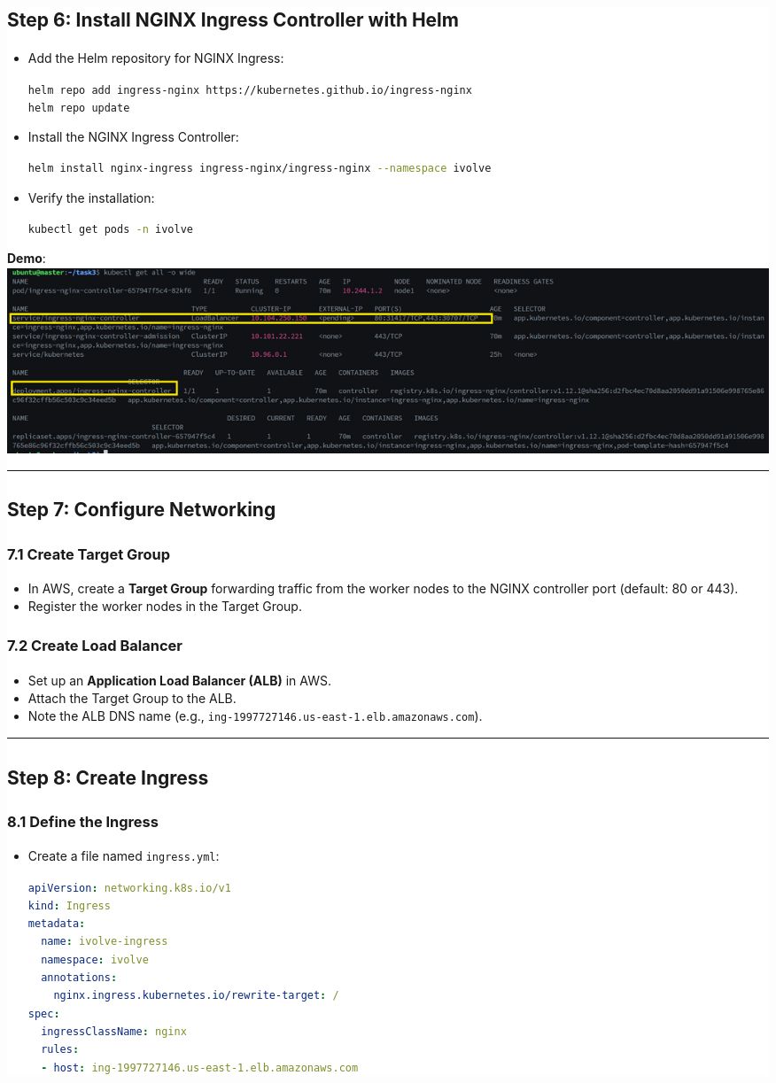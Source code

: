 
## Step 6: Install NGINX Ingress Controller with Helm

- Add the Helm repository for NGINX Ingress:
  ```bash
  helm repo add ingress-nginx https://kubernetes.github.io/ingress-nginx
  helm repo update
  ```
- Install the NGINX Ingress Controller:
  ```bash
  helm install nginx-ingress ingress-nginx/ingress-nginx --namespace ivolve
  ```
- Verify the installation:
  ```bash
  kubectl get pods -n ivolve
  ```

**Demo**:  
![NGINX Controller Installed](/assets/nginx-controller.png)

---

## Step 7: Configure Networking

### 7.1 Create Target Group
- In AWS, create a **Target Group** forwarding traffic from the worker nodes to the NGINX controller port (default: 80 or 443).
- Register the worker nodes in the Target Group.

### 7.2 Create Load Balancer
- Set up an **Application Load Balancer (ALB)** in AWS.
- Attach the Target Group to the ALB.
- Note the ALB DNS name (e.g., `ing-1997727146.us-east-1.elb.amazonaws.com`).

---

## Step 8: Create Ingress

### 8.1 Define the Ingress
- Create a file named `ingress.yml`:
  ```yaml
  apiVersion: networking.k8s.io/v1
  kind: Ingress
  metadata:
    name: ivolve-ingress
    namespace: ivolve
    annotations:
      nginx.ingress.kubernetes.io/rewrite-target: /
  spec:
    ingressClassName: nginx
    rules:
    - host: ing-1997727146.us-east-1.elb.amazonaws.com
  ```